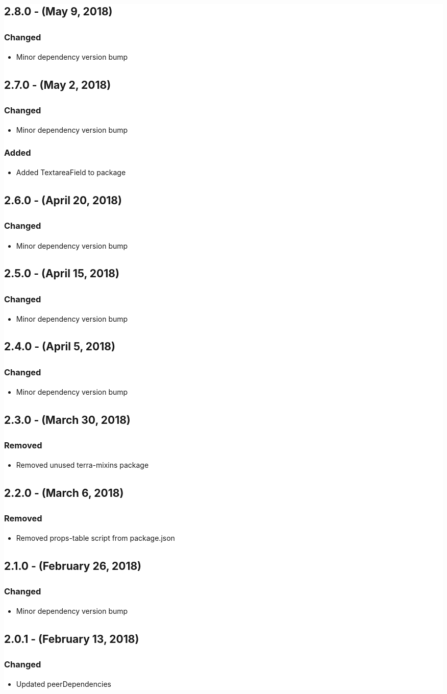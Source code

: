 2.8.0 - (May 9, 2018)
------------------
### Changed
* Minor dependency version bump

2.7.0 - (May 2, 2018)
------------------
### Changed
* Minor dependency version bump

### Added
* Added TextareaField to package

2.6.0 - (April 20, 2018)
------------------
### Changed
* Minor dependency version bump

2.5.0 - (April 15, 2018)
------------------
### Changed
* Minor dependency version bump

2.4.0 - (April 5, 2018)
------------------
### Changed
* Minor dependency version bump

2.3.0 - (March 30, 2018)
------------------
### Removed
* Removed unused terra-mixins package

2.2.0 - (March 6, 2018)
------------------
### Removed
* Removed props-table script from package.json

2.1.0 - (February 26, 2018)
------------------
### Changed
* Minor dependency version bump

2.0.1 - (February 13, 2018)
------------------
### Changed
* Updated peerDependencies
